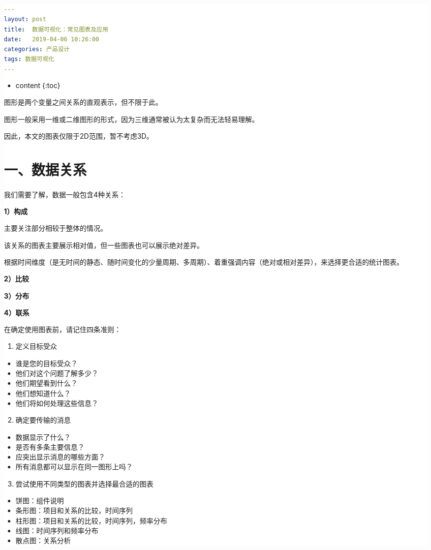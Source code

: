 ```yaml
---
layout: post
title:  数据可视化：常见图表及应用
date:   2019-04-06 10:26:00
categories: 产品设计
tags: 数据可视化
---
```



* content
{:toc}

图形是两个变量之间关系的直观表示，但不限于此。

图形一般采用一维或二维图形的形式，因为三维通常被认为太复杂而无法轻易理解。

因此，本文的图表仅限于2D范围，暂不考虑3D。

# 一、数据关系
我们需要了解，数据一般包含4种关系：

__1）构成__

主要关注部分相较于整体的情况。

该关系的图表主要展示相对值，但一些图表也可以展示绝对差异。

根据时间维度（是无时间的静态、随时间变化的少量周期、多周期）、着重强调内容（绝对或相对差异），来选择更合适的统计图表。

__2）比较__


__3）分布__


__4）联系__

在确定使用图表前，请记住四条准则：
1. 定义目标受众
- 谁是您的目标受众？
- 他们对这个问题了解多少？
- 他们期望看到什么？
- 他们想知道什么？
- 他们将如何处理这些信息？

2. 确定要传输的消息
- 数据显示了什么？
- 是否有多条主要信息？
- 应突出显示消息的哪些方面？
- 所有消息都可以显示在同一图形上吗？

3. 尝试使用不同类型的图表并选择最合适的图表
- 饼图：组件说明
- 条形图：项目和关系的比较，时间序列
- 柱形图：项目和关系的比较，时间序列，频率分布
- 线图：时间序列和频率分布
- 散点图：关系分析
